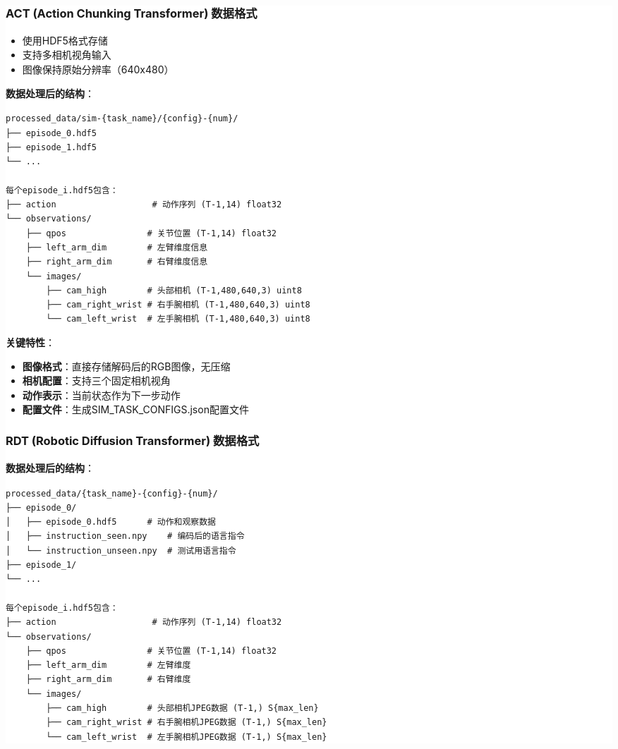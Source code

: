 ### ACT (Action Chunking Transformer) 数据格式

- 使用HDF5格式存储
- 支持多相机视角输入
- 图像保持原始分辨率（640x480）

**数据处理后的结构**：

```tree
processed_data/sim-{task_name}/{config}-{num}/
├── episode_0.hdf5
├── episode_1.hdf5
└── ...

每个episode_i.hdf5包含：
├── action                   # 动作序列 (T-1,14) float32
└── observations/
    ├── qpos                # 关节位置 (T-1,14) float32
    ├── left_arm_dim        # 左臂维度信息
    ├── right_arm_dim       # 右臂维度信息  
    └── images/
        ├── cam_high        # 头部相机 (T-1,480,640,3) uint8
        ├── cam_right_wrist # 右手腕相机 (T-1,480,640,3) uint8
        └── cam_left_wrist  # 左手腕相机 (T-1,480,640,3) uint8
```

**关键特性**：

- **图像格式**：直接存储解码后的RGB图像，无压缩
- **相机配置**：支持三个固定相机视角
- **动作表示**：当前状态作为下一步动作
- **配置文件**：生成SIM_TASK_CONFIGS.json配置文件

### RDT (Robotic Diffusion Transformer) 数据格式  

**数据处理后的结构**：

```tree
processed_data/{task_name}-{config}-{num}/
├── episode_0/
│   ├── episode_0.hdf5      # 动作和观察数据
│   ├── instruction_seen.npy    # 编码后的语言指令
│   └── instruction_unseen.npy  # 测试用语言指令
├── episode_1/
└── ...

每个episode_i.hdf5包含：
├── action                   # 动作序列 (T-1,14) float32
└── observations/
    ├── qpos                # 关节位置 (T-1,14) float32
    ├── left_arm_dim        # 左臂维度
    ├── right_arm_dim       # 右臂维度
    └── images/
        ├── cam_high        # 头部相机JPEG数据 (T-1,) S{max_len}
        ├── cam_right_wrist # 右手腕相机JPEG数据 (T-1,) S{max_len}
        └── cam_left_wrist  # 左手腕相机JPEG数据 (T-1,) S{max_len}
```
